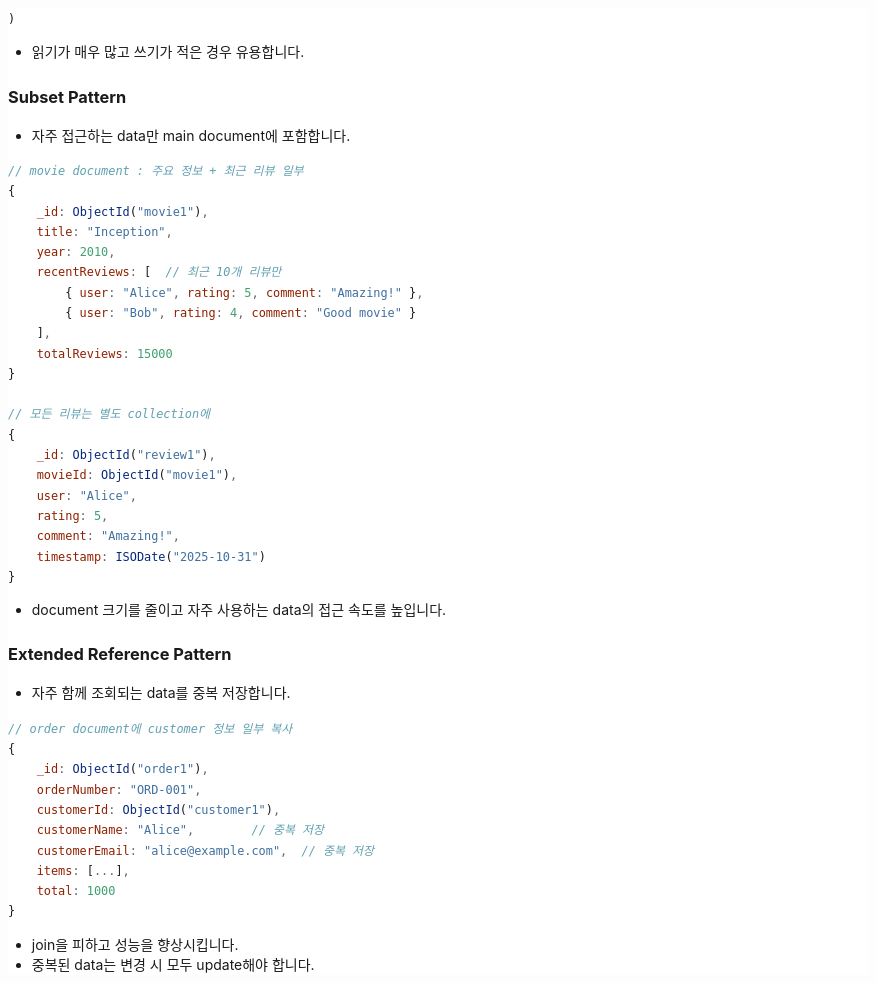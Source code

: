 ```js
)
```

- 읽기가 매우 많고 쓰기가 적은 경우 유용합니다.


### Subset Pattern

- 자주 접근하는 data만 main document에 포함합니다.

```js
// movie document : 주요 정보 + 최근 리뷰 일부
{
    _id: ObjectId("movie1"),
    title: "Inception",
    year: 2010,
    recentReviews: [  // 최근 10개 리뷰만
        { user: "Alice", rating: 5, comment: "Amazing!" },
        { user: "Bob", rating: 4, comment: "Good movie" }
    ],
    totalReviews: 15000
}

// 모든 리뷰는 별도 collection에
{
    _id: ObjectId("review1"),
    movieId: ObjectId("movie1"),
    user: "Alice",
    rating: 5,
    comment: "Amazing!",
    timestamp: ISODate("2025-10-31")
}
```

- document 크기를 줄이고 자주 사용하는 data의 접근 속도를 높입니다.


### Extended Reference Pattern

- 자주 함께 조회되는 data를 중복 저장합니다.

```js
// order document에 customer 정보 일부 복사
{
    _id: ObjectId("order1"),
    orderNumber: "ORD-001",
    customerId: ObjectId("customer1"),
    customerName: "Alice",        // 중복 저장
    customerEmail: "alice@example.com",  // 중복 저장
    items: [...],
    total: 1000
}
```

- join을 피하고 성능을 향상시킵니다.
- 중복된 data는 변경 시 모두 update해야 합니다.
